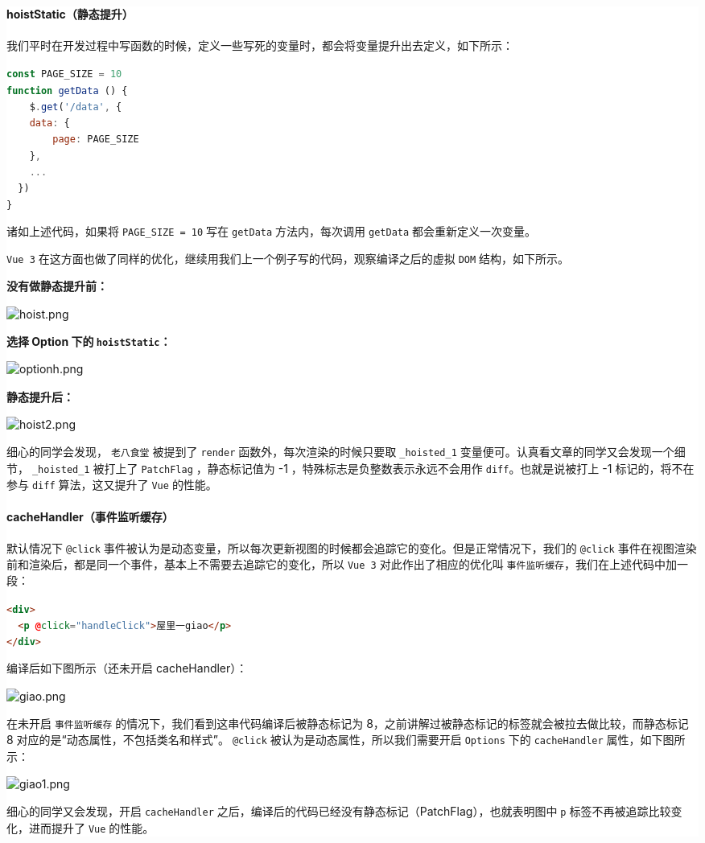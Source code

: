 #### hoistStatic（静态提升）

我们平时在开发过程中写函数的时候，定义一些写死的变量时，都会将变量提升出去定义，如下所示：

```javascript
const PAGE_SIZE = 10
function getData () {
	$.get('/data', {
  	data: {
    	page: PAGE_SIZE
    },
    ...
  })
}
```

诸如上述代码，如果将 `PAGE_SIZE = 10` 写在 `getData` 方法内，每次调用 `getData` 都会重新定义一次变量。

`Vue 3` 在这方面也做了同样的优化，继续用我们上一个例子写的代码，观察编译之后的虚拟 `DOM` 结构，如下所示。

**没有做静态提升前：**

![hoist.png](https://p3-juejin.byteimg.com/tos-cn-i-k3u1fbpfcp/8ab60bd1d2094b83825477c9e2452578~tplv-k3u1fbpfcp-zoom-1.image)

**选择 Option 下的 `hoistStatic`：**

![optionh.png](https://p3-juejin.byteimg.com/tos-cn-i-k3u1fbpfcp/9a47dacaa0bd4ff8995678ddf3b8c620~tplv-k3u1fbpfcp-zoom-1.image)

**静态提升后：**

![hoist2.png](https://p3-juejin.byteimg.com/tos-cn-i-k3u1fbpfcp/62d3fef4e1664ef88e11e595d8984824~tplv-k3u1fbpfcp-zoom-1.image)

细心的同学会发现， `老八食堂` 被提到了 `render` 函数外，每次渲染的时候只要取 `_hoisted_1` 变量便可。认真看文章的同学又会发现一个细节， `_hoisted_1` 被打上了 `PatchFlag` ，静态标记值为 -1 ，特殊标志是负整数表示永远不会用作 `diff`。也就是说被打上 -1 标记的，将不在参与 `diff` 算法，这又提升了 `Vue` 的性能。

#### cacheHandler（事件监听缓存）

默认情况下 `@click` 事件被认为是动态变量，所以每次更新视图的时候都会追踪它的变化。但是正常情况下，我们的 `@click` 事件在视图渲染前和渲染后，都是同一个事件，基本上不需要去追踪它的变化，所以 `Vue 3` 对此作出了相应的优化叫 `事件监听缓存`，我们在上述代码中加一段：

```html
<div>
  <p @click="handleClick">屋里一giao</p>
</div>
```

编译后如下图所示（还未开启 cacheHandler）：

![giao.png](https://p3-juejin.byteimg.com/tos-cn-i-k3u1fbpfcp/01868942fee048a7bf27ca2178ef592d~tplv-k3u1fbpfcp-zoom-1.image)

在未开启 `事件监听缓存` 的情况下，我们看到这串代码编译后被静态标记为 8，之前讲解过被静态标记的标签就会被拉去做比较，而静态标记 8 对应的是“动态属性，不包括类名和样式”。 `@click` 被认为是动态属性，所以我们需要开启 `Options` 下的 `cacheHandler` 属性，如下图所示：

![giao1.png](https://p3-juejin.byteimg.com/tos-cn-i-k3u1fbpfcp/08f7343775a546a8ad2215943d800835~tplv-k3u1fbpfcp-zoom-1.image)

细心的同学又会发现，开启 `cacheHandler` 之后，编译后的代码已经没有静态标记（PatchFlag），也就表明图中 `p` 标签不再被追踪比较变化，进而提升了 `Vue` 的性能。
